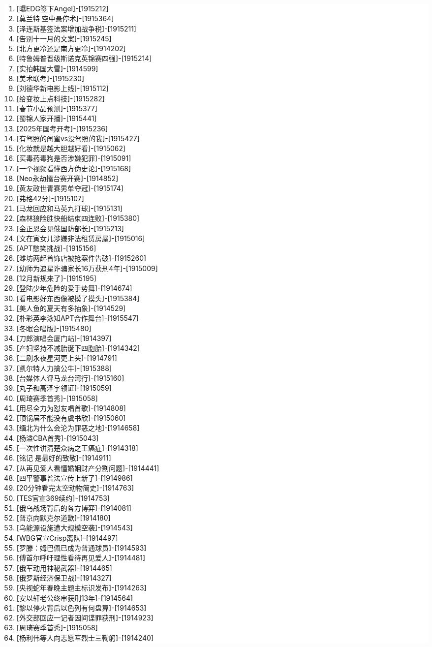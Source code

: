 1. [曝EDG签下Angel]-[1915212]
1. [莫兰特 空中悬停术]-[1915364]
1. [泽连斯基签法案增加战争税]-[1915211]
1. [告别十一月的文案]-[1915245]
1. [北方更冷还是南方更冷]-[1914202]
1. [特鲁姆普晋级斯诺克英锦赛四强]-[1915214]
1. [实拍韩国大雪]-[1914599]
1. [美术联考]-[1915230]
1. [刘德华新电影上线]-[1915112]
1. [给变妆上点科技]-[1915282]
1. [春节小品预测]-[1915377]
1. [蜀锦人家开播]-[1915441]
1. [2025年国考开考]-[1915236]
1. [有驾照的闺蜜vs没驾照的我]-[1915427]
1. [化妆就是越大胆越好看]-[1915062]
1. [买毒药毒狗是否涉嫌犯罪]-[1915091]
1. [一个视频看懂西方伪史论]-[1915168]
1. [Neo永劫擂台赛开赛]-[1914852]
1. [黄友政世青赛男单夺冠]-[1915174]
1. [弗格42分]-[1915107]
1. [马龙回应和马英九打球]-[1915131]
1. [森林狼险胜快船结束四连败]-[1915380]
1. [金正恩会见俄国防部长]-[1915213]
1. [文在寅女儿涉嫌非法租赁房屋]-[1915016]
1. [APT憋笑挑战]-[1915156]
1. [潍坊两起首饰店被抢案件告破]-[1915260]
1. [幼师为追星诈骗家长16万获刑4年]-[1915009]
1. [12月新规来了]-[1915195]
1. [登陆少年危险的爱手势舞]-[1914674]
1. [看电影好东西像被摸了摸头]-[1915384]
1. [美人鱼的夏天有多抽象]-[1914529]
1. [朴彩英李泳知APT合作舞台]-[1915547]
1. [冬眠合唱版]-[1915480]
1. [刀郎演唱会厦门站]-[1914397]
1. [产妇坚持不减胎诞下四胞胎]-[1914342]
1. [二刷永夜星河更上头]-[1914791]
1. [凯尔特人力擒公牛]-[1915388]
1. [台媒体人评马龙台湾行]-[1915160]
1. [丸子和高泽宇领证]-[1915059]
1. [周琦赛季首秀]-[1915058]
1. [用尽全力为怼友唱首歌]-[1914808]
1. [顶锅届不能没有虞书欣]-[1915060]
1. [缅北为什么会沦为罪恶之地]-[1914658]
1. [杨溢CBA首秀]-[1915043]
1. [一次性讲清楚众病之王癌症]-[1914318]
1. [铭记 是最好的致敬]-[1914911]
1. [从再见爱人看懂婚姻财产分割问题]-[1914441]
1. [四平警事普法宣传上新了]-[1914986]
1. [20分钟看完太空动物简史]-[1914763]
1. [TES官宣369续约]-[1914753]
1. [俄乌战场背后的各方博弈]-[1914081]
1. [普京向默克尔道歉]-[1914180]
1. [乌能源设施遭大规模空袭]-[1914543]
1. [WBG官宣Crisp离队]-[1914497]
1. [罗滕：姆巴佩已成为普通球员]-[1914593]
1. [傅首尔呼吁理性看待再见爱人]-[1914481]
1. [俄军动用神秘武器]-[1914465]
1. [俄罗斯经济保卫战]-[1914327]
1. [央视蛇年春晚主题主标识发布]-[1914263]
1. [安以轩老公终审获刑13年]-[1914564]
1. [黎以停火背后以色列有何盘算]-[1914653]
1. [外交部回应一记者因间谍罪获刑]-[1914923]
1. [周琦赛季首秀]-[1915058]
1. [杨利伟等人向志愿军烈士三鞠躬]-[1914240]